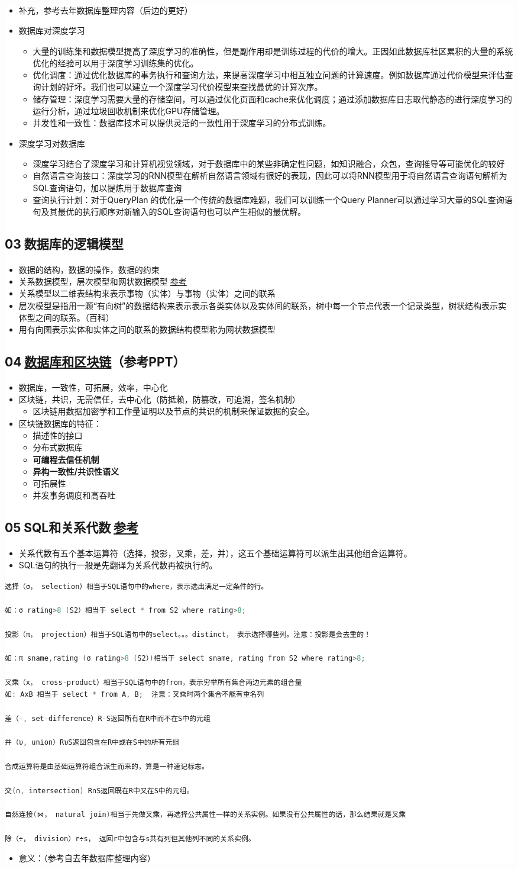 - 补充，参考去年数据库整理内容（后边的更好）
- 数据库对深度学习
	- 大量的训练集和数据模型提高了深度学习的准确性，但是副作用却是训练过程的代价的增大。正因如此数据库社区累积的大量的系统优化的经验可以用于深度学习训练集的优化。
	- 优化调度：通过优化数据库的事务执行和查询方法，来提高深度学习中相互独立问题的计算速度。例如数据库通过代价模型来评估查询计划的好坏。我们也可以建立一个深度学习代价模型来查找最优的计算次序。
	- 储存管理：深度学习需要大量的存储空间，可以通过优化页面和cache来优化调度；通过添加数据库日志取代静态的进行深度学习的运行分析，通过垃圾回收机制来优化GPU存储管理。
	- 并发性和一致性：数据库技术可以提供灵活的一致性用于深度学习的分布式训练。

- 深度学习对数据库
	-  深度学习结合了深度学习和计算机视觉领域，对于数据库中的某些非确定性问题，如知识融合，众包，查询推导等可能优化的较好
	-  自然语言查询接口：深度学习的RNN模型在解析自然语言领域有很好的表现，因此可以将RNN模型用于将自然语言查询语句解析为SQL查询语句，加以提炼用于数据库查询
	-  查询执行计划：对于QueryPlan 的优化是一个传统的数据库难题，我们可以训练一个Query Planner可以通过学习大量的SQL查询语句及其最优的执行顺序对新输入的SQL查询语句也可以产生相似的最优解。

## 03 数据库的逻辑模型
- 数据的结构，数据的操作，数据的约束
- 关系数据模型，层次模型和网状数据模型  [参考](https://www.cnblogs.com/daniumeng/p/8717438.html)
- 关系模型以二维表结构来表示事物（实体）与事物（实体）之间的联系
- 层次模型是指用一颗“有向树”的数据结构来表示表示各类实体以及实体间的联系，树中每一个节点代表一个记录类型，树状结构表示实体型之间的联系。（百科）
- 用有向图表示实体和实体之间的联系的数据结构模型称为网状数据模型

## 04 [数据库和区块链](https://baijiahao.baidu.com/s?id=1610202038158042706&wfr=spider&for=pc)（参考PPT）
- 数据库，一致性，可拓展，效率，中心化
- 区块链，共识，无需信任，去中心化（防抵赖，防篡改，可追溯，签名机制）
  - 区块链用数据加密学和工作量证明以及节点的共识的机制来保证数据的安全。
- 区块链数据库的特征：
  - 描述性的接口
  - 分布式数据库
  - **可编程去信任机制**
  - **异构一致性/共识性语义**
  - 可拓展性
  - 并发事务调度和高吞吐

## 05 SQL和关系代数 [参考](https://www.cnblogs.com/instant7/p/4095882.html)
- 关系代数有五个基本运算符（选择，投影，叉乘，差，并），这五个基础运算符可以派生出其他组合运算符。
- SQL语句的执行一般是先翻译为关系代数再被执行的。
```C++
选择（σ， selection）相当于SQL语句中的where，表示选出满足一定条件的行。

如：σ rating>8 (S2）相当于 select * from S2 where rating>8;

投影（π， projection）相当于SQL语句中的select。。。distinct， 表示选择哪些列。注意：投影是会去重的！

如：π sname,rating (σ rating>8 (S2）)相当于 select sname, rating from S2 where rating>8;

叉乘（x， cross-product）相当于SQL语句中的from，表示穷举所有集合两边元素的组合量
如: AxB 相当于 select * from A, B;  注意：叉乘时两个集合不能有重名列

差（-, set-difference）R-S返回所有在R中而不在S中的元组

并（υ, union）RυS返回包含在R中或在S中的所有元组

合成运算符是由基础运算符组合派生而来的，算是一种速记标志。

交(∩, intersection) R∩S返回既在R中又在S中的元组。

自然连接(⋈， natural join)相当于先做叉乘，再选择公共属性一样的关系实例。如果没有公共属性的话，那么结果就是叉乘

除（÷， division）r÷s， 返回r中包含与s共有列但其他列不同的关系实例。
```
- 意义：（参考自去年数据库整理内容）
